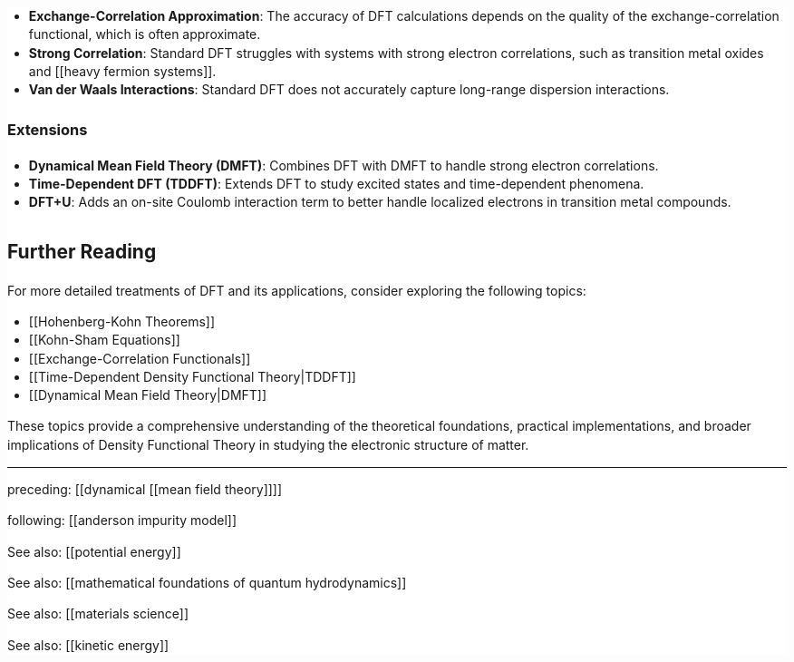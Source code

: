 - **Exchange-Correlation Approximation**: The accuracy of DFT calculations depends on the quality of the exchange-correlation functional, which is often approximate.
- **Strong Correlation**: Standard DFT struggles with systems with strong electron correlations, such as transition metal oxides and [[heavy fermion systems]].
- **Van der Waals Interactions**: Standard DFT does not accurately capture long-range dispersion interactions.

### Extensions

- **Dynamical Mean Field Theory (DMFT)**: Combines DFT with DMFT to handle strong electron correlations.
- **Time-Dependent DFT (TDDFT)**: Extends DFT to study excited states and time-dependent phenomena.
- **DFT+U**: Adds an on-site Coulomb interaction term to better handle localized electrons in transition metal compounds.

## Further Reading

For more detailed treatments of DFT and its applications, consider exploring the following topics:

- [[Hohenberg-Kohn Theorems]]
- [[Kohn-Sham Equations]]
- [[Exchange-Correlation Functionals]]
- [[Time-Dependent Density Functional Theory|TDDFT]]
- [[Dynamical Mean Field Theory|DMFT]]

These topics provide a comprehensive understanding of the theoretical foundations, practical implementations, and broader implications of Density Functional Theory in studying the electronic structure of matter.


---

preceding: [[dynamical [[mean field theory]]]]  


following: [[anderson impurity model]]

See also: [[potential energy]]


See also: [[mathematical foundations of quantum hydrodynamics]]


See also: [[materials science]]


See also: [[kinetic energy]]